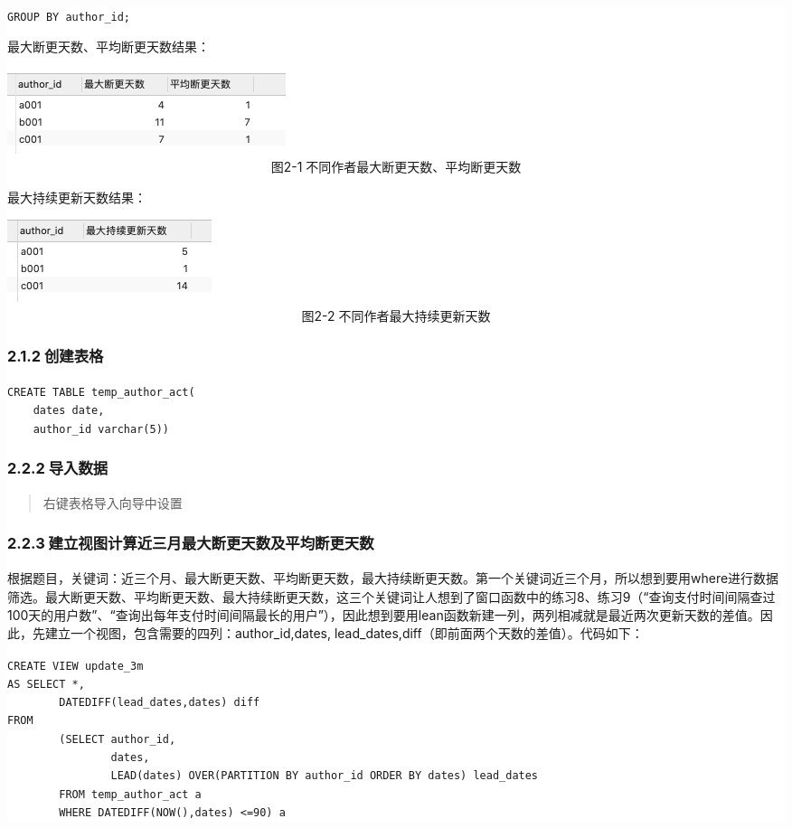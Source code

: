 ```mysql
GROUP BY author_id;
```

最大断更天数、平均断更天数结果： 

<img src="https://github.com/EricPsy/LAGOU_Practice/blob/master/%E9%98%B6%E6%AE%B5%E4%BA%8C/%E6%A8%A1%E5%9D%97%E4%BA%8C/%E5%9B%BE%E7%89%87/2_1.png" alt="image-20200828170138047" style="zoom:50%;" />

<center>图2-1 不同作者最大断更天数、平均断更天数</center>

最大持续更新天数结果：

<img src="https://github.com/EricPsy/LAGOU_Practice/blob/master/%E9%98%B6%E6%AE%B5%E4%BA%8C/%E6%A8%A1%E5%9D%97%E4%BA%8C/%E5%9B%BE%E7%89%87/2_2.png" alt="image-20200828170806409" style="zoom:50%;" />



<center>图2-2 不同作者最大持续更新天数</center>

### 2.1.2 创建表格

```mysql
CREATE TABLE temp_author_act(
	dates date,
	author_id varchar(5))
```

### 2.2.2 导入数据

> 右键表格导入向导中设置

### 2.2.3 建立视图计算近三月最大断更天数及平均断更天数

根据题目，关键词：近三个月、最大断更天数、平均断更天数，最大持续断更天数。第一个关键词近三个月，所以想到要用where进行数据筛选。最大断更天数、平均断更天数、最大持续断更天数，这三个关键词让人想到了窗口函数中的练习8、练习9（“查询支付时间间隔查过100天的用户数”、“查询出每年支付时间间隔最长的用户”），因此想到要用lean函数新建一列，两列相减就是最近两次更新天数的差值。因此，先建立一个视图，包含需要的四列：author_id,dates, lead_dates,diff（即前面两个天数的差值）。代码如下：

```mysql
CREATE VIEW update_3m 
AS SELECT *,
		DATEDIFF(lead_dates,dates) diff
FROM 
		(SELECT author_id,
				dates,
				LEAD(dates) OVER(PARTITION BY author_id ORDER BY dates) lead_dates
		FROM temp_author_act a 
		WHERE DATEDIFF(NOW(),dates) <=90) a 
```
